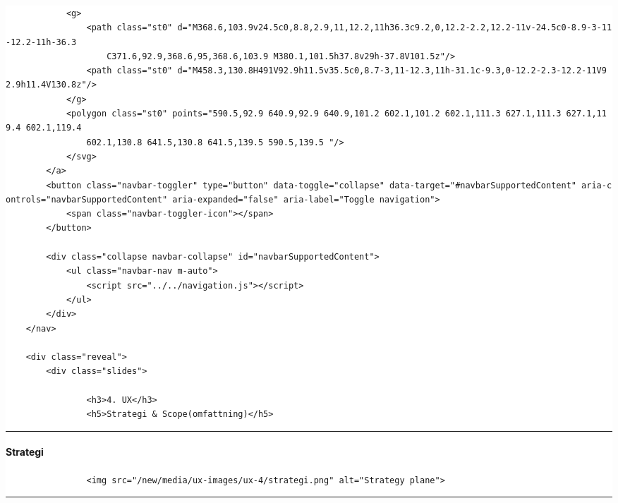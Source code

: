 				<g>
					<path class="st0" d="M368.6,103.9v24.5c0,8.8,2.9,11,12.2,11h36.3c9.2,0,12.2-2.2,12.2-11v-24.5c0-8.9-3-11-12.2-11h-36.3
						C371.6,92.9,368.6,95,368.6,103.9 M380.1,101.5h37.8v29h-37.8V101.5z"/>
					<path class="st0" d="M458.3,130.8H491V92.9h11.5v35.5c0,8.7-3,11-12.3,11h-31.1c-9.3,0-12.2-2.3-12.2-11V92.9h11.4V130.8z"/>
				</g>
				<polygon class="st0" points="590.5,92.9 640.9,92.9 640.9,101.2 602.1,101.2 602.1,111.3 627.1,111.3 627.1,119.4 602.1,119.4
					602.1,130.8 641.5,130.8 641.5,139.5 590.5,139.5 "/>
				</svg>
			</a>
			<button class="navbar-toggler" type="button" data-toggle="collapse" data-target="#navbarSupportedContent" aria-controls="navbarSupportedContent" aria-expanded="false" aria-label="Toggle navigation">
				<span class="navbar-toggler-icon"></span>
			</button>

			<div class="collapse navbar-collapse" id="navbarSupportedContent">
				<ul class="navbar-nav m-auto">
					<script src="../../navigation.js"></script>
				</ul>
			</div>
		</nav>

		<div class="reveal">
			<div class="slides">

					<h3>4. UX</h3>
					<h5>Strategi & Scope(omfattning)</h5>

---


#### Strategi</h4>
					<img src="/new/media/ux-images/ux-4/strategi.png" alt="Strategy plane">

---
